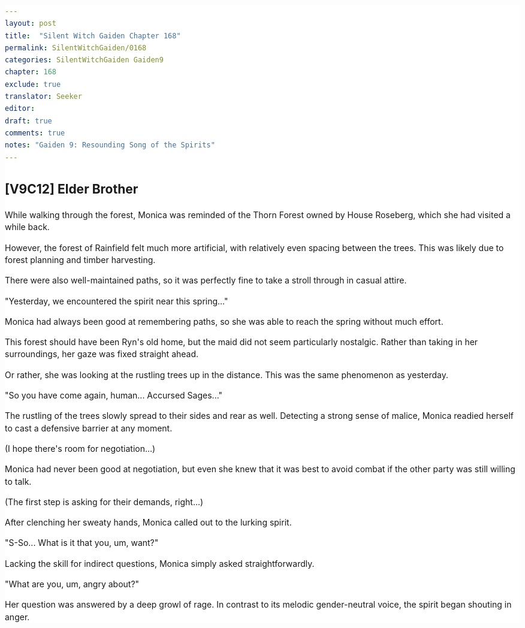 ```yaml
---
layout: post
title:  "Silent Witch Gaiden Chapter 168"
permalink: SilentWitchGaiden/0168
categories: SilentWitchGaiden Gaiden9
chapter: 168
exclude: true
translator: Seeker
editor: 
draft: true
comments: true
notes: "Gaiden 9: Resounding Song of the Spirits"
---
```

<h2>[V9C12] Elder Brother</h2>

While walking through the forest, Monica was reminded of the Thorn Forest owned by House Roseberg, which she had visited a while back.

However, the forest of Rainfield felt much more artificial, with relatively even spacing between the trees. This was likely due to forest planning and timber harvesting.

There were also well-maintained paths, so it was perfectly fine to take a stroll through in casual attire.

"Yesterday, we encountered the spirit near this spring..."

Monica had always been good at remembering paths, so she was able to reach the spring without much effort.

This forest should have been Ryn's old home, but the maid did not seem particularly nostalgic. Rather than taking in her surroundings, her gaze was fixed straight ahead.

Or rather, she was looking at the rustling trees up in the distance. This was the same phenomenon as yesterday.

"So you have come again, human... Accursed Sages..."

The rustling of the trees slowly spread to their sides and rear as well. Detecting a strong sense of malice, Monica readied herself to cast a defensive barrier at any moment.

(I hope there's room for negotiation...)

Monica had never been good at negotiation, but even she knew that it was best to avoid combat if the other party was still willing to talk.

(The first step is asking for their demands, right...)

After clenching her sweaty hands, Monica called out to the lurking spirit.

"S-So... What is it that you, um, want?"

Lacking the skill for indirect questions, Monica simply asked straightforwardly.

"What are you, um, angry about?"

Her question was answered by a deep growl of rage. In contrast to its melodic gender-neutral voice, the spirit began shouting in anger.
